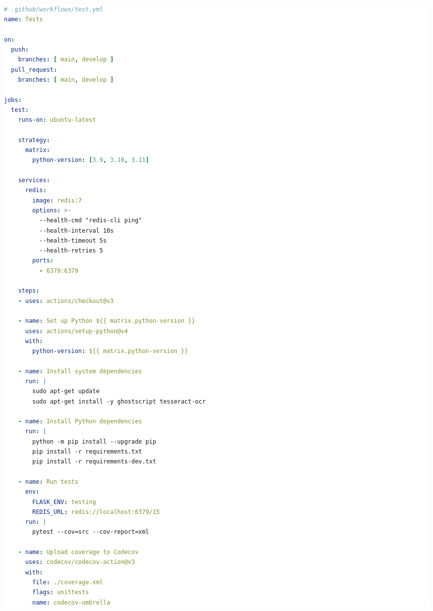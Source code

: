 ```yaml
# .github/workflows/test.yml
name: Tests

on:
  push:
    branches: [ main, develop ]
  pull_request:
    branches: [ main, develop ]

jobs:
  test:
    runs-on: ubuntu-latest
    
    strategy:
      matrix:
        python-version: [3.9, 3.10, 3.11]
    
    services:
      redis:
        image: redis:7
        options: >-
          --health-cmd "redis-cli ping"
          --health-interval 10s
          --health-timeout 5s
          --health-retries 5
        ports:
          - 6379:6379
    
    steps:
    - uses: actions/checkout@v3
    
    - name: Set up Python ${{ matrix.python-version }}
      uses: actions/setup-python@v4
      with:
        python-version: ${{ matrix.python-version }}
    
    - name: Install system dependencies
      run: |
        sudo apt-get update
        sudo apt-get install -y ghostscript tesseract-ocr
    
    - name: Install Python dependencies
      run: |
        python -m pip install --upgrade pip
        pip install -r requirements.txt
        pip install -r requirements-dev.txt
    
    - name: Run tests
      env:
        FLASK_ENV: testing
        REDIS_URL: redis://localhost:6379/15
      run: |
        pytest --cov=src --cov-report=xml
    
    - name: Upload coverage to Codecov
      uses: codecov/codecov-action@v3
      with:
        file: ./coverage.xml
        flags: unittests
        name: codecov-umbrella
```
